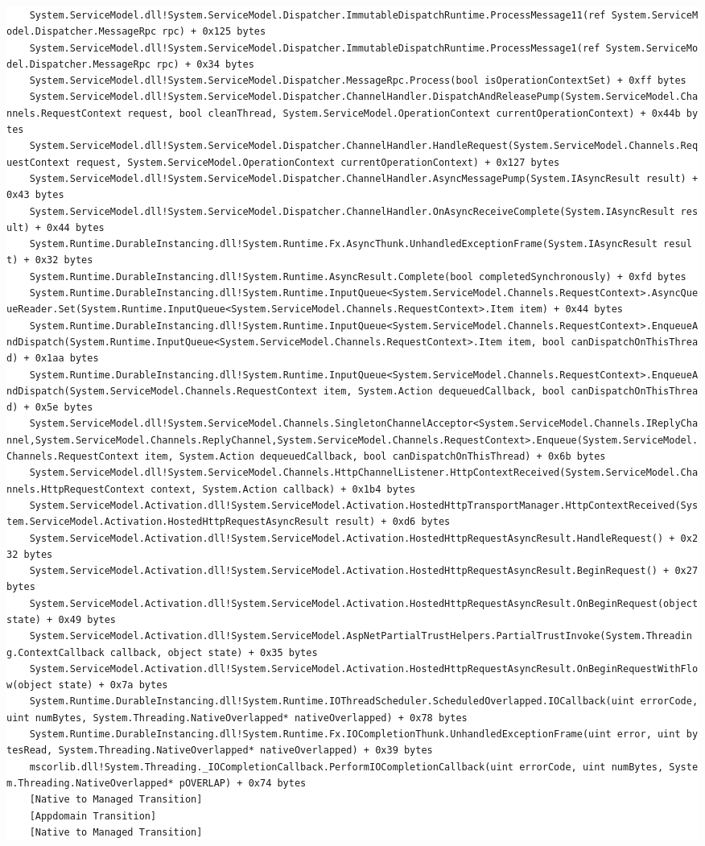 ```
    System.ServiceModel.dll!System.ServiceModel.Dispatcher.ImmutableDispatchRuntime.ProcessMessage11(ref System.ServiceModel.Dispatcher.MessageRpc rpc) + 0x125 bytes    
    System.ServiceModel.dll!System.ServiceModel.Dispatcher.ImmutableDispatchRuntime.ProcessMessage1(ref System.ServiceModel.Dispatcher.MessageRpc rpc) + 0x34 bytes    
    System.ServiceModel.dll!System.ServiceModel.Dispatcher.MessageRpc.Process(bool isOperationContextSet) + 0xff bytes    
    System.ServiceModel.dll!System.ServiceModel.Dispatcher.ChannelHandler.DispatchAndReleasePump(System.ServiceModel.Channels.RequestContext request, bool cleanThread, System.ServiceModel.OperationContext currentOperationContext) + 0x44b bytes    
    System.ServiceModel.dll!System.ServiceModel.Dispatcher.ChannelHandler.HandleRequest(System.ServiceModel.Channels.RequestContext request, System.ServiceModel.OperationContext currentOperationContext) + 0x127 bytes    
    System.ServiceModel.dll!System.ServiceModel.Dispatcher.ChannelHandler.AsyncMessagePump(System.IAsyncResult result) + 0x43 bytes    
    System.ServiceModel.dll!System.ServiceModel.Dispatcher.ChannelHandler.OnAsyncReceiveComplete(System.IAsyncResult result) + 0x44 bytes    
    System.Runtime.DurableInstancing.dll!System.Runtime.Fx.AsyncThunk.UnhandledExceptionFrame(System.IAsyncResult result) + 0x32 bytes    
    System.Runtime.DurableInstancing.dll!System.Runtime.AsyncResult.Complete(bool completedSynchronously) + 0xfd bytes    
    System.Runtime.DurableInstancing.dll!System.Runtime.InputQueue<System.ServiceModel.Channels.RequestContext>.AsyncQueueReader.Set(System.Runtime.InputQueue<System.ServiceModel.Channels.RequestContext>.Item item) + 0x44 bytes    
    System.Runtime.DurableInstancing.dll!System.Runtime.InputQueue<System.ServiceModel.Channels.RequestContext>.EnqueueAndDispatch(System.Runtime.InputQueue<System.ServiceModel.Channels.RequestContext>.Item item, bool canDispatchOnThisThread) + 0x1aa bytes    
    System.Runtime.DurableInstancing.dll!System.Runtime.InputQueue<System.ServiceModel.Channels.RequestContext>.EnqueueAndDispatch(System.ServiceModel.Channels.RequestContext item, System.Action dequeuedCallback, bool canDispatchOnThisThread) + 0x5e bytes    
    System.ServiceModel.dll!System.ServiceModel.Channels.SingletonChannelAcceptor<System.ServiceModel.Channels.IReplyChannel,System.ServiceModel.Channels.ReplyChannel,System.ServiceModel.Channels.RequestContext>.Enqueue(System.ServiceModel.Channels.RequestContext item, System.Action dequeuedCallback, bool canDispatchOnThisThread) + 0x6b bytes    
    System.ServiceModel.dll!System.ServiceModel.Channels.HttpChannelListener.HttpContextReceived(System.ServiceModel.Channels.HttpRequestContext context, System.Action callback) + 0x1b4 bytes    
    System.ServiceModel.Activation.dll!System.ServiceModel.Activation.HostedHttpTransportManager.HttpContextReceived(System.ServiceModel.Activation.HostedHttpRequestAsyncResult result) + 0xd6 bytes    
    System.ServiceModel.Activation.dll!System.ServiceModel.Activation.HostedHttpRequestAsyncResult.HandleRequest() + 0x232 bytes    
    System.ServiceModel.Activation.dll!System.ServiceModel.Activation.HostedHttpRequestAsyncResult.BeginRequest() + 0x27 bytes    
    System.ServiceModel.Activation.dll!System.ServiceModel.Activation.HostedHttpRequestAsyncResult.OnBeginRequest(object state) + 0x49 bytes    
    System.ServiceModel.Activation.dll!System.ServiceModel.AspNetPartialTrustHelpers.PartialTrustInvoke(System.Threading.ContextCallback callback, object state) + 0x35 bytes    
    System.ServiceModel.Activation.dll!System.ServiceModel.Activation.HostedHttpRequestAsyncResult.OnBeginRequestWithFlow(object state) + 0x7a bytes    
    System.Runtime.DurableInstancing.dll!System.Runtime.IOThreadScheduler.ScheduledOverlapped.IOCallback(uint errorCode, uint numBytes, System.Threading.NativeOverlapped* nativeOverlapped) + 0x78 bytes    
    System.Runtime.DurableInstancing.dll!System.Runtime.Fx.IOCompletionThunk.UnhandledExceptionFrame(uint error, uint bytesRead, System.Threading.NativeOverlapped* nativeOverlapped) + 0x39 bytes    
    mscorlib.dll!System.Threading._IOCompletionCallback.PerformIOCompletionCallback(uint errorCode, uint numBytes, System.Threading.NativeOverlapped* pOVERLAP) + 0x74 bytes    
    [Native to Managed Transition]    
    [Appdomain Transition]    
    [Native to Managed Transition] 
```
